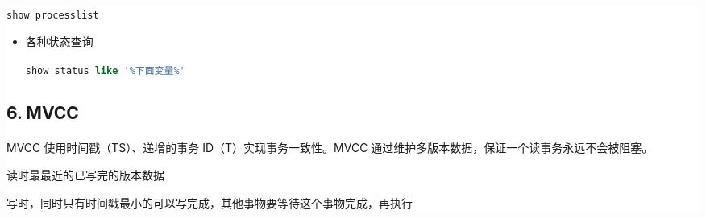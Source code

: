   ```sql
  show processlist
  ```

* 各种状态查询

  ```sql
  show status like '%下面变量%'
  ```

## 6. MVCC

MVCC 使用时间戳（TS）、递增的事务 ID（T）实现事务一致性。MVCC 通过维护多版本数据，保证一个读事务永远不会被阻塞。

读时最最近的已写完的版本数据

写时，同时只有时间戳最小的可以写完成，其他事物要等待这个事物完成，再执行
